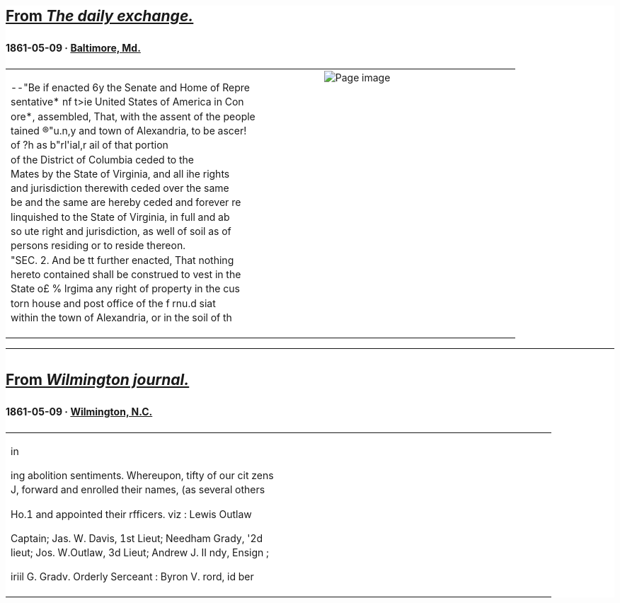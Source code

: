 
## [From _The daily exchange._](https://www.loc.gov/resource/sn83009573/1861-05-09/ed-1/?sp=2)

#### 1861-05-09 &middot; [Baltimore, Md.](http://dbpedia.org/resource/Baltimore)

<table style="width: 100%;"><tr><td style="width: 50%">

  
--&quot;Be if enacted 6y the Senate and Home of Repre­  
sentative* nf t&gt;ie United States of America in Con  
ore*, assembled, That, with the assent of the people  
tained ®&quot;u.n,y and town of Alexandria, to be ascer!  
of ?h as b&quot;rl&#x27;ial,r ail of that portion  
of the District of Columbia ceded to the   
Mates by the State of Virginia, and all ihe rights  
and jurisdiction therewith ceded over the same  
be and the same are hereby ceded and forever re­  
linquished to the State of Virginia, in full and ab­  
so ute right and jurisdiction, as well of soil as of  
persons residing or to reside thereon.  
&quot;SEC. 2. And be tt further enacted, That nothing  
hereto contained shall be construed to vest in the  
State o£ % lrgima any right of property in the cus­  
torn house and post office of the f rnu.d siat  
within the town of Alexandria, or in the soil of th
</td><td style="width: 50%; max-height: 75%; margin: auto; display: block;">
<img alt="Page image" src="https://tile.loc.gov/image-services/iiif/service:ndnp:mdu:batch_mdu_kale_ver01:data:sn83009573:00296026384:1861050901:0460/pct:17.980809345014602,74.0915650006559,10.81907940481157,5.4998032270759545/!600,600/0/default.jpg"/>
</td>
</tr></table>

---

## [From _Wilmington journal._](https://www.loc.gov/resource/sn84026536/1861-05-09/ed-1/?sp=3)

#### 1861-05-09 &middot; [Wilmington, N.C.](http://dbpedia.org/resource/Wilmington%2C_North_Carolina)

<table style="width: 100%;"><tr><td style="width: 50%">

in  
  
ing abolition sentiments. Whereupon, tifty of our cit zens  
J, forward and enrolled their names, (as several others  
  
Ho.1 and appointed their rfficers. viz : Lewis Outlaw  
  
Captain; Jas. W. Davis, 1st Lieut; Needham Grady, &#x27;2d  
lieut; Jos. W.Outlaw, 3d Lieut; Andrew J. II ndy, Ensign ;  
  
iriil G. Gradv. Orderly Serceant : Byron V. rord, id ber  
  